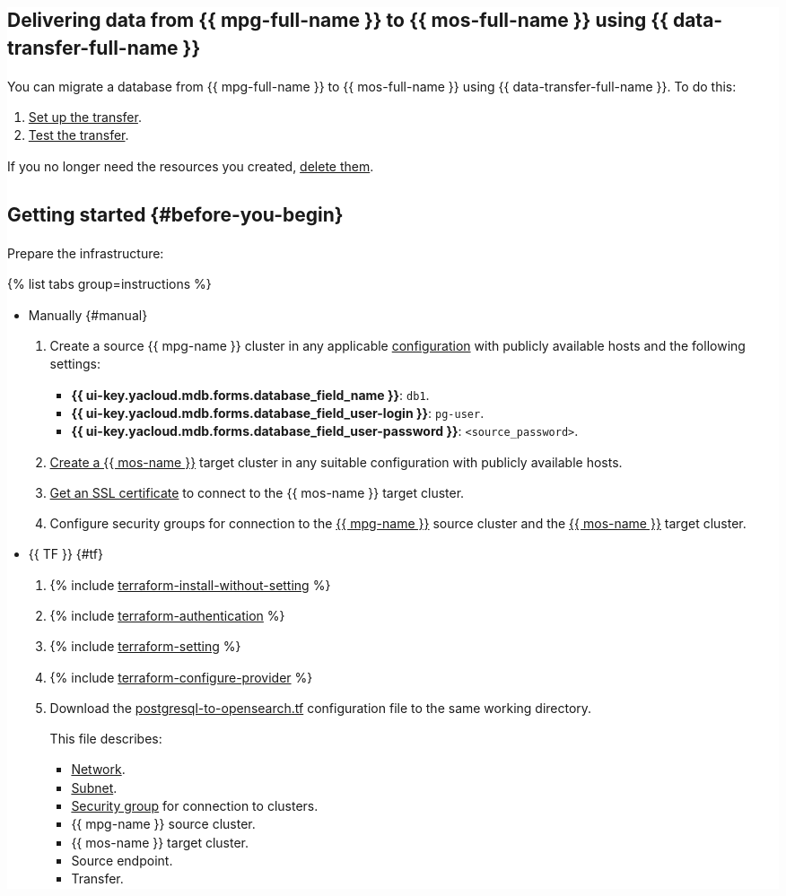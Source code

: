 ## Delivering data from {{ mpg-full-name }} to {{ mos-full-name }} using {{ data-transfer-full-name }}

You can migrate a database from {{ mpg-full-name }} to {{ mos-full-name }} using {{ data-transfer-full-name }}. To do this:

1. [Set up the transfer](#prepare-transfer).
1. [Test the transfer](#verify-transfer).

If you no longer need the resources you created, [delete them](#clear-out).

## Getting started {#before-you-begin}

Prepare the infrastructure:

{% list tabs group=instructions %}

- Manually {#manual}

    1. Create a source {{ mpg-name }} cluster in any applicable [configuration](../../../managed-postgresql/concepts/instance-types.md) with publicly available hosts and the following settings:
        * **{{ ui-key.yacloud.mdb.forms.database_field_name }}**: `db1`.
        * **{{ ui-key.yacloud.mdb.forms.database_field_user-login }}**: `pg-user`.
        * **{{ ui-key.yacloud.mdb.forms.database_field_user-password }}**: `<source_password>`.

    1. [Create a {{ mos-name }}](../../../managed-opensearch/operations/cluster-create.md) target cluster in any suitable configuration with publicly available hosts.

    1. [Get an SSL certificate](../../../managed-opensearch/operations/connect.md#ssl-certificate) to connect to the {{ mos-name }} target cluster.

    1. Configure security groups for connection to the [{{ mpg-name }}](../../../managed-postgresql/operations/connect.md#configuring-security-groups) source cluster and the [{{ mos-name }}](../../../managed-opensearch/operations/connect#configuring-security-groups) target cluster.

- {{ TF }} {#tf}

    1. {% include [terraform-install-without-setting](../../../_includes/mdb/terraform/install-without-setting.md) %}
    1. {% include [terraform-authentication](../../../_includes/mdb/terraform/authentication.md) %}
    1. {% include [terraform-setting](../../../_includes/mdb/terraform/setting.md) %}
    1. {% include [terraform-configure-provider](../../../_includes/mdb/terraform/configure-provider.md) %}

    1. Download the [postgresql-to-opensearch.tf](https://github.com/yandex-cloud-examples/yc-data-transfer-from-postgresql-to-opensearch/blob/main/postgresql-to-opensearch.tf) configuration file to the same working directory.

        This file describes:

        * [Network](../../../vpc/concepts/network.md#network).
        * [Subnet](../../../vpc/concepts/network.md#subnet).
        * [Security group](../../../vpc/concepts/security-groups.md) for connection to clusters.
        * {{ mpg-name }} source cluster.
        * {{ mos-name }} target cluster.
        * Source endpoint.
        * Transfer.
